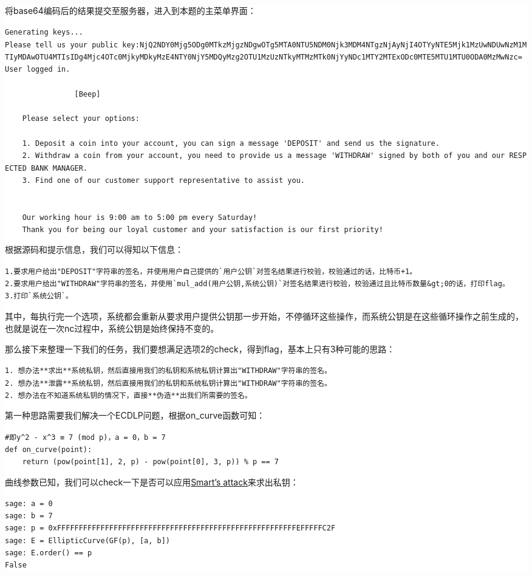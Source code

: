 将base64编码后的结果提交至服务器，进入到本题的主菜单界面：

```
Generating keys...
Please tell us your public key:NjQ2NDY0Mjg5ODg0MTkzMjgzNDgwOTg5MTA0NTU5NDM0Njk3MDM4NTgzNjAyNjI4OTYyNTE5Mjk1MzUwNDUwNzM1MTIyMDAwOTU4MTIsIDg4Mjc4OTc0MjkyMDkyMzE4NTY0NjY5MDQyMzg2OTU1MzUzNTkyMTMzMTk0NjYyNDc1MTY2MTExODc0MTE5MTU1MTU0ODA0MzMwNzc=
User logged in.

                [Beep]

    Please select your options:

    1. Deposit a coin into your account, you can sign a message 'DEPOSIT' and send us the signature.
    2. Withdraw a coin from your account, you need to provide us a message 'WITHDRAW' signed by both of you and our RESPECTED BANK MANAGER.
    3. Find one of our customer support representative to assist you.


    Our working hour is 9:00 am to 5:00 pm every Saturday!
    Thank you for being our loyal customer and your satisfaction is our first priority!
```

根据源码和提示信息，我们可以得知以下信息：

```
1.要求用户给出"DEPOSIT"字符串的签名，并使用用户自己提供的`用户公钥`对签名结果进行校验，校验通过的话，比特币+1。
2.要求用户给出"WITHDRAW"字符串的签名，并使用`mul_add(用户公钥,系统公钥)`对签名结果进行校验，校验通过且比特币数量&gt;0的话，打印flag。
3.打印`系统公钥`。
```

其中，每执行完一个选项，系统都会重新从要求用户提供公钥那一步开始，不停循环这些操作，而系统公钥是在这些循环操作之前生成的，也就是说在一次nc过程中，系统公钥是始终保持不变的。

那么接下来整理一下我们的任务，我们要想满足选项2的check，得到flag，基本上只有3种可能的思路：

```
1. 想办法**求出**系统私钥，然后直接用我们的私钥和系统私钥计算出"WITHDRAW"字符串的签名。
2. 想办法**泄露**系统私钥，然后直接用我们的私钥和系统私钥计算出"WITHDRAW"字符串的签名。
2. 想办法在不知道系统私钥的情况下，直接**伪造**出我们所需要的签名。
```

第一种思路需要我们解决一个ECDLP问题，根据on_curve函数可知：

```
#即y^2 - x^3 ≡ 7 (mod p)，a = 0，b = 7
def on_curve(point):
    return (pow(point[1], 2, p) - pow(point[0], 3, p)) % p == 7
```

曲线参数已知，我们可以check一下是否可以应用[Smart’s attack](https://wstein.org/edu/2010/414/projects/novotney.pdf)来求出私钥：

```
sage: a = 0
sage: b = 7
sage: p = 0xFFFFFFFFFFFFFFFFFFFFFFFFFFFFFFFFFFFFFFFFFFFFFFFFFFFFFFFEFFFFFC2F
sage: E = EllipticCurve(GF(p), [a, b])
sage: E.order() == p
False
```
